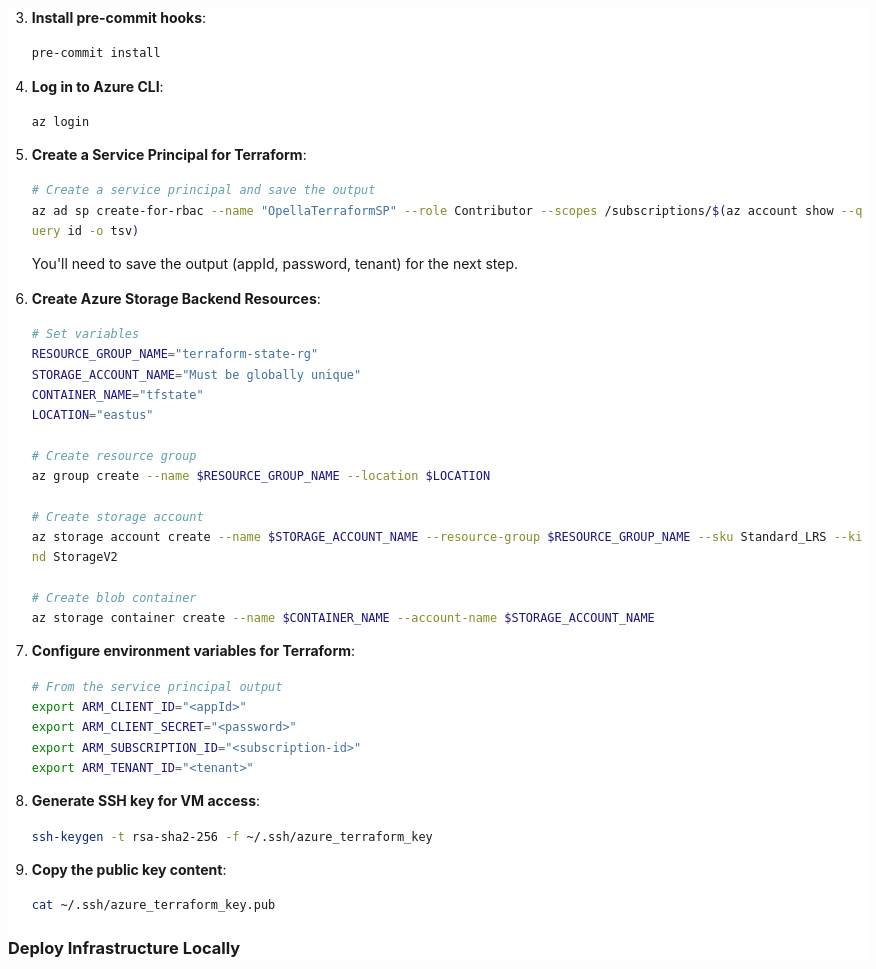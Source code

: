 3. **Install pre-commit hooks**:
   ```bash
   pre-commit install
   ```

4. **Log in to Azure CLI**:
   ```bash
   az login
   ```

5. **Create a Service Principal for Terraform**:
   ```bash
   # Create a service principal and save the output
   az ad sp create-for-rbac --name "OpellaTerraformSP" --role Contributor --scopes /subscriptions/$(az account show --query id -o tsv)
   ```
   You'll need to save the output (appId, password, tenant) for the next step.

6. **Create Azure Storage Backend Resources**:
   ```bash
   # Set variables
   RESOURCE_GROUP_NAME="terraform-state-rg"
   STORAGE_ACCOUNT_NAME="Must be globally unique"
   CONTAINER_NAME="tfstate"
   LOCATION="eastus"

   # Create resource group
   az group create --name $RESOURCE_GROUP_NAME --location $LOCATION

   # Create storage account
   az storage account create --name $STORAGE_ACCOUNT_NAME --resource-group $RESOURCE_GROUP_NAME --sku Standard_LRS --kind StorageV2

   # Create blob container
   az storage container create --name $CONTAINER_NAME --account-name $STORAGE_ACCOUNT_NAME
   ```

7. **Configure environment variables for Terraform**:
   ```bash
   # From the service principal output
   export ARM_CLIENT_ID="<appId>"
   export ARM_CLIENT_SECRET="<password>"
   export ARM_SUBSCRIPTION_ID="<subscription-id>"
   export ARM_TENANT_ID="<tenant>"
   ```

8. **Generate SSH key for VM access**:
   ```bash
   ssh-keygen -t rsa-sha2-256 -f ~/.ssh/azure_terraform_key
   ```

9. **Copy the public key content**:
   ```bash
   cat ~/.ssh/azure_terraform_key.pub
   ```

### Deploy Infrastructure Locally
